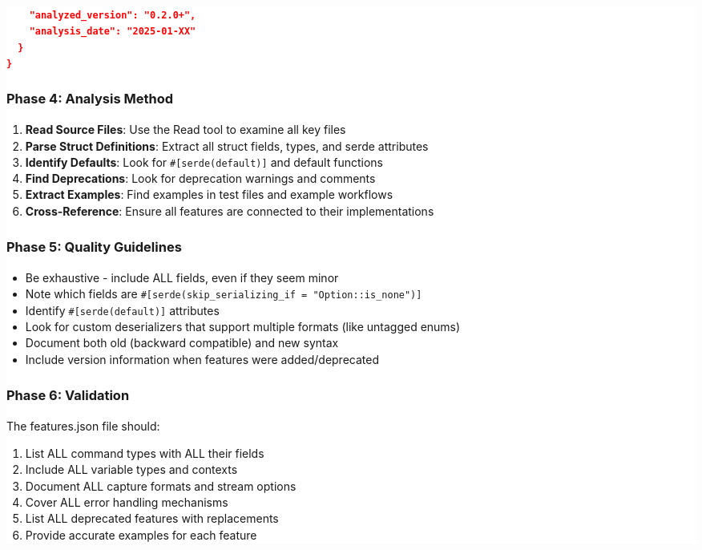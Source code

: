 ```json
    "analyzed_version": "0.2.0+",
    "analysis_date": "2025-01-XX"
  }
}
```

### Phase 4: Analysis Method

1. **Read Source Files**: Use the Read tool to examine all key files
2. **Parse Struct Definitions**: Extract all struct fields, types, and serde attributes
3. **Identify Defaults**: Look for `#[serde(default)]` and default functions
4. **Find Deprecations**: Look for deprecation warnings and comments
5. **Extract Examples**: Find examples in test files and example workflows
6. **Cross-Reference**: Ensure all features are connected to their implementations

### Phase 5: Quality Guidelines

- Be exhaustive - include ALL fields, even if they seem minor
- Note which fields are `#[serde(skip_serializing_if = "Option::is_none")]`
- Identify `#[serde(default)]` attributes
- Look for custom deserializers that support multiple formats (like untagged enums)
- Document both old (backward compatible) and new syntax
- Include version information when features were added/deprecated

### Phase 6: Validation

The features.json file should:
1. List ALL command types with ALL their fields
2. Include ALL variable types and contexts
3. Document ALL capture formats and stream options
4. Cover ALL error handling mechanisms
5. List ALL deprecated features with replacements
6. Provide accurate examples for each feature
